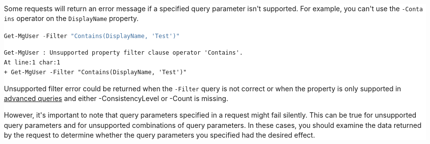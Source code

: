 Some requests will return an error message if a specified query parameter isn't supported. For example, you can't use the `-Contains` operator on the `DisplayName` property.

```powershell
Get-MgUser -Filter "Contains(DisplayName, 'Test')"
```

```output
Get-MgUser : Unsupported property filter clause operator 'Contains'.
At line:1 char:1
+ Get-MgUser -Filter "Contains(DisplayName, 'Test')"
```

Unsupported filter error could be returned when the `-Filter` query is not correct or when the property is only supported in [advanced queries](/graph/aad-advanced-queries?tabs=powershell) and either -ConsistencyLevel or -Count is missing.

However, it's important to note that query parameters specified in a request might fail silently. This can be true for unsupported query parameters and for unsupported combinations of query parameters. In these cases, you should examine the data returned by the request to determine whether the query parameters you specified had the desired effect.
